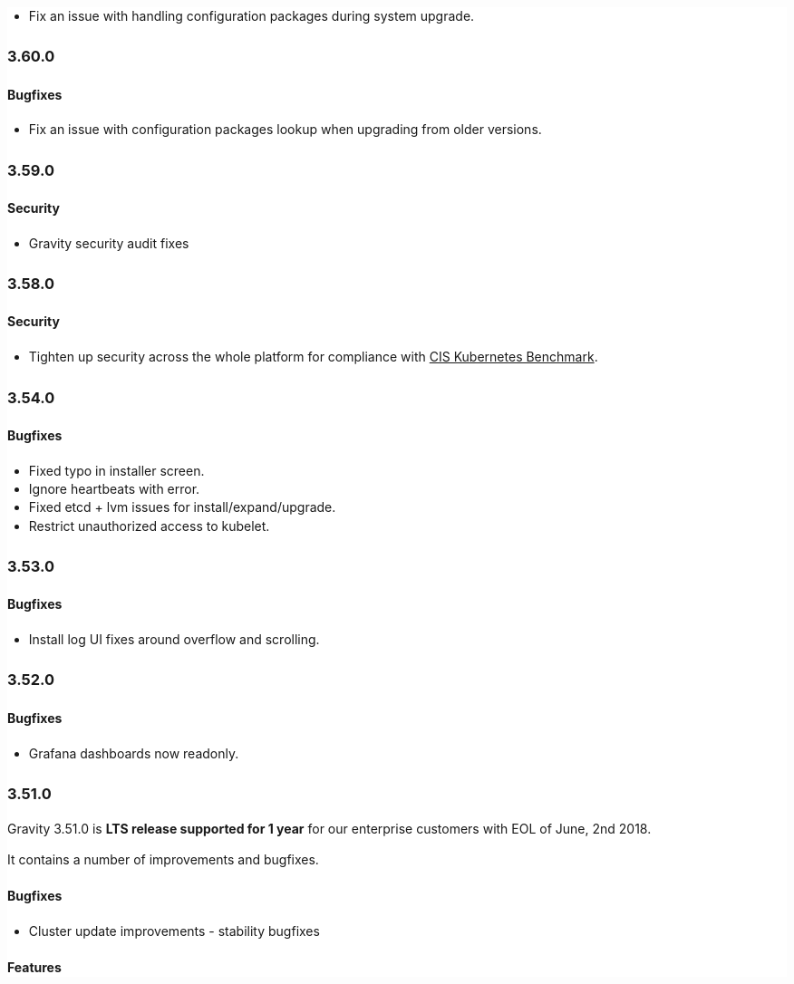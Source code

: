 * Fix an issue with handling configuration packages during system upgrade.

### 3.60.0

#### Bugfixes

* Fix an issue with configuration packages lookup when upgrading from older versions.

### 3.59.0

#### Security

* Gravity security audit fixes

### 3.58.0

#### Security

* Tighten up security across the whole platform for compliance with [CIS Kubernetes Benchmark](https://www.cisecurity.org/benchmark/kubernetes/).

### 3.54.0

#### Bugfixes

* Fixed typo in installer screen.
* Ignore heartbeats with error.
* Fixed etcd + lvm issues for install/expand/upgrade.
* Restrict unauthorized access to kubelet.

### 3.53.0

#### Bugfixes

* Install log UI fixes around overflow and scrolling.

### 3.52.0

#### Bugfixes

* Grafana dashboards now readonly.

### 3.51.0

Gravity 3.51.0 is **LTS release supported for 1 year** for our enterprise customers with EOL of June, 2nd 2018.

It contains a number of improvements and bugfixes.

#### Bugfixes

* Cluster update improvements - stability bugfixes

#### Features
